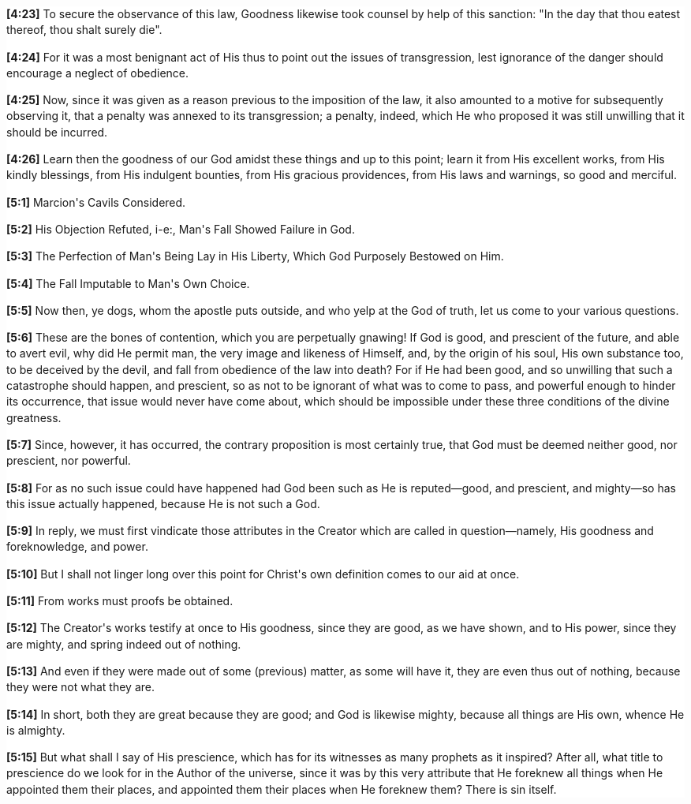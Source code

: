 **[4:23]** To secure the observance of this law, Goodness likewise took counsel by help of this sanction: "In the day that thou eatest thereof, thou shalt surely die".

**[4:24]** For it was a most benignant act of His thus to point out the issues of transgression, lest ignorance of the danger should encourage a neglect of obedience.

**[4:25]** Now, since it was given as a reason previous to the imposition of the law, it also amounted to a motive for subsequently observing it, that a penalty was annexed to its transgression; a penalty, indeed, which He who proposed it was still unwilling that it should be incurred.

**[4:26]** Learn then the goodness of our God amidst these things and up to this point; learn it from His excellent works, from His kindly blessings, from His indulgent bounties, from His gracious providences, from His laws and warnings, so good and merciful.

**[5:1]** Marcion's Cavils Considered.

**[5:2]** His Objection Refuted, i-e:, Man's Fall Showed Failure in God.

**[5:3]** The Perfection of Man's Being Lay in His Liberty, Which God Purposely Bestowed on Him.

**[5:4]** The Fall Imputable to Man's Own Choice.

**[5:5]** Now then, ye dogs, whom the apostle puts outside, and who yelp at the God of truth, let us come to your various questions.

**[5:6]** These are the bones of contention, which you are perpetually gnawing! If God is good, and prescient of the future, and able to avert evil, why did He permit man, the very image and likeness of Himself, and, by the origin of his soul, His own substance too, to be deceived by the devil, and fall from obedience of the law into death? For if He had been good, and so unwilling that such a catastrophe should happen, and prescient, so as not to be ignorant of what was to come to pass, and powerful enough to hinder its occurrence, that issue would never have come about, which should be impossible under these three conditions of the divine greatness.

**[5:7]** Since, however, it has occurred, the contrary proposition is most certainly true, that God must be deemed neither good, nor prescient, nor powerful.

**[5:8]** For as no such issue could have happened had God been such as He is reputed—good, and prescient, and mighty—so has this issue actually happened, because He is not such a God.

**[5:9]** In reply, we must first vindicate those attributes in the Creator which are called in question—namely, His goodness and foreknowledge, and power.

**[5:10]** But I shall not linger long over this point for Christ's own definition comes to our aid at once.

**[5:11]** From works must proofs be obtained.

**[5:12]** The Creator's works testify at once to His goodness, since they are good, as we have shown, and to His power, since they are mighty, and spring indeed out of nothing.

**[5:13]** And even if they were made out of some (previous) matter, as some will have it, they are even thus out of nothing, because they were not what they are.

**[5:14]** In short, both they are great because they are good; and God is likewise mighty, because all things are His own, whence He is almighty.

**[5:15]** But what shall I say of His prescience, which has for its witnesses as many prophets as it inspired? After all, what title to prescience do we look for in the Author of the universe, since it was by this very attribute that He foreknew all things when He appointed them their places, and appointed them their places when He foreknew them? There is sin itself.
